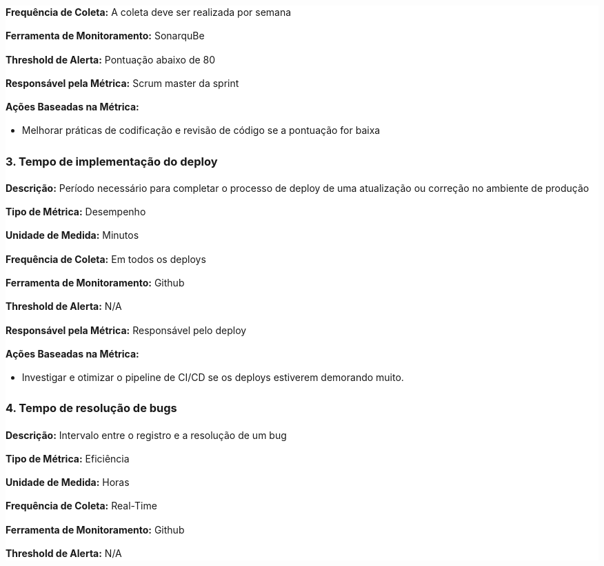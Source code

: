 **Frequência de Coleta:**
A coleta deve ser realizada por semana

**Ferramenta de Monitoramento:**
SonarquBe

**Threshold de Alerta:**
Pontuação abaixo de 80

**Responsável pela Métrica:**
Scrum master da sprint

**Ações Baseadas na Métrica:**
- Melhorar práticas de codificação e revisão de código se a pontuação for baixa

### 3. Tempo de implementação do deploy
**Descrição:**
Período necessário para completar o processo de deploy de uma atualização ou correção no ambiente de produção

**Tipo de Métrica:**
Desempenho

**Unidade de Medida:**
Minutos

**Frequência de Coleta:**
Em todos os deploys

**Ferramenta de Monitoramento:**
Github

**Threshold de Alerta:**
N/A

**Responsável pela Métrica:**
Responsável pelo deploy

**Ações Baseadas na Métrica:**
- Investigar e otimizar o pipeline de CI/CD se os deploys estiverem demorando muito.

### 4. Tempo de resolução de bugs
**Descrição:**
 Intervalo entre o registro e a resolução de um bug
 
**Tipo de Métrica:**
Eficiência

**Unidade de Medida:**
Horas

**Frequência de Coleta:**
Real-Time

**Ferramenta de Monitoramento:**
Github

**Threshold de Alerta:**
N/A
